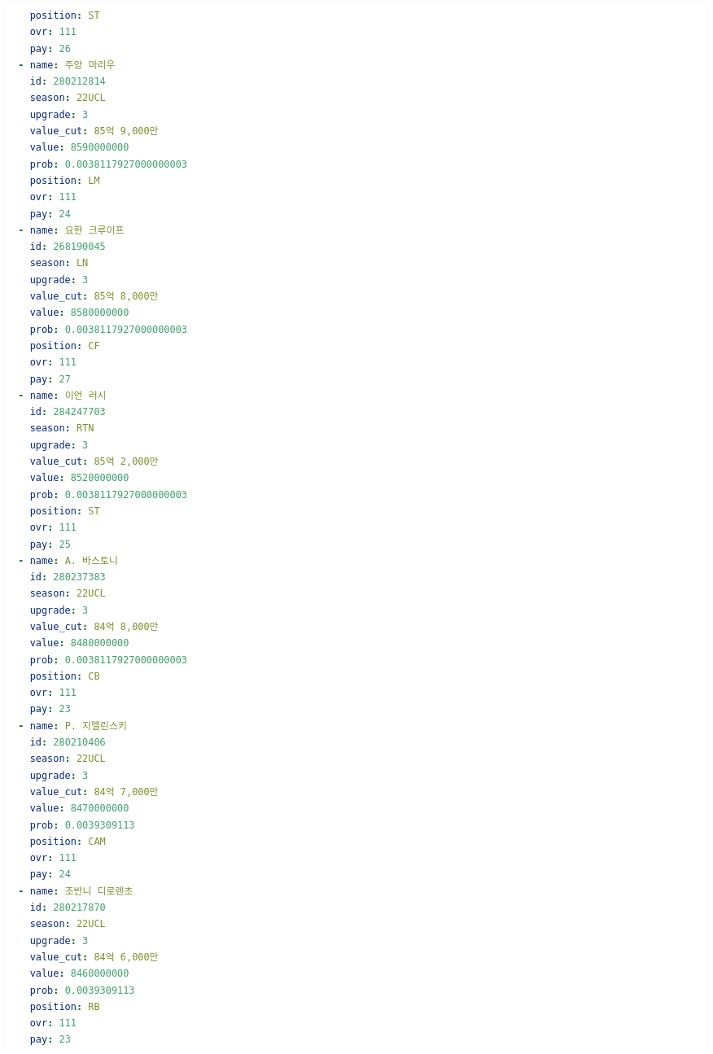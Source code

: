 ```yaml
    position: ST
    ovr: 111
    pay: 26
  - name: 주앙 마리우
    id: 280212814
    season: 22UCL
    upgrade: 3
    value_cut: 85억 9,000만
    value: 8590000000
    prob: 0.0038117927000000003
    position: LM
    ovr: 111
    pay: 24
  - name: 요한 크루이프
    id: 268190045
    season: LN
    upgrade: 3
    value_cut: 85억 8,000만
    value: 8580000000
    prob: 0.0038117927000000003
    position: CF
    ovr: 111
    pay: 27
  - name: 이언 러시
    id: 284247703
    season: RTN
    upgrade: 3
    value_cut: 85억 2,000만
    value: 8520000000
    prob: 0.0038117927000000003
    position: ST
    ovr: 111
    pay: 25
  - name: A. 바스토니
    id: 280237383
    season: 22UCL
    upgrade: 3
    value_cut: 84억 8,000만
    value: 8480000000
    prob: 0.0038117927000000003
    position: CB
    ovr: 111
    pay: 23
  - name: P. 지엘린스키
    id: 280210406
    season: 22UCL
    upgrade: 3
    value_cut: 84억 7,000만
    value: 8470000000
    prob: 0.0039309113
    position: CAM
    ovr: 111
    pay: 24
  - name: 조반니 디로렌초
    id: 280217870
    season: 22UCL
    upgrade: 3
    value_cut: 84억 6,000만
    value: 8460000000
    prob: 0.0039309113
    position: RB
    ovr: 111
    pay: 23
```